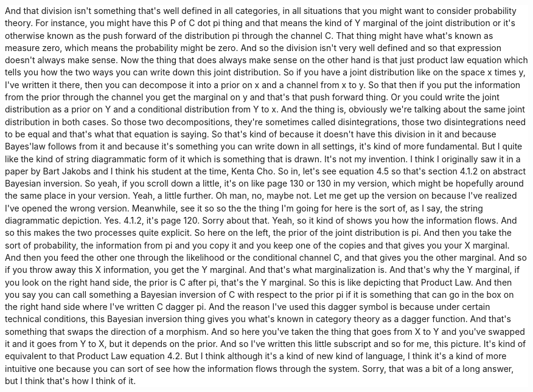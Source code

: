 And that division isn't something that's well defined in all categories, in all situations that you might want to consider probability theory.
For instance, you might have this P of C dot pi thing and that means the kind of Y marginal of the joint distribution or it's otherwise known as the push forward of the distribution pi through the channel C.
That thing might have what's known as measure zero, which means the probability might be zero.
And so the division isn't very well defined and so that expression doesn't always make sense.
Now the thing that does always make sense on the other hand is that just product law equation which tells you how the two ways you can write down this joint distribution.
So if you have a joint distribution like on the space x times y, I've written it there, then you can decompose it into a prior on x and a channel from x to y.
So that then if you put the information from the prior through the channel you get the marginal on y and that's that push forward thing.
Or you could write the joint distribution as a prior on Y and a conditional distribution from Y to x.
And the thing is, obviously we're talking about the same joint distribution in both cases.
So those two decompositions, they're sometimes called disintegrations, those two disintegrations need to be equal and that's what that equation is saying.
So that's kind of because it doesn't have this division in it and because Bayes'law follows from it and because it's something you can write down in all settings, it's kind of more fundamental.
But I quite like the kind of string diagrammatic form of it which is something that is drawn.
It's not my invention.
I think I originally saw it in a paper by Bart Jakobs and I think his student at the time, Kenta Cho.
So in, let's see equation 4.5 so that's section 4.1.2 on abstract Bayesian inversion.
So yeah, if you scroll down a little, it's on like page 130 or 130 in my version, which might be hopefully around the same place in your version.
Yeah, a little further.
Oh man, no, maybe not.
Let me get up the version on because I've realized I've opened the wrong version.
Meanwhile, see it so so the the thing I'm going for here is the sort of, as I say, the string diagrammatic depiction.
Yes.
4.1.2, it's page 120.
Sorry about that.
Yeah, so it kind of shows you how the information flows.
And so this makes the two processes quite explicit.
So here on the left, the prior of the joint distribution is pi.
And then you take the sort of probability, the information from pi and you copy it and you keep one of the copies and that gives you your X marginal.
And then you feed the other one through the likelihood or the conditional channel C, and that gives you the other marginal.
And so if you throw away this X information, you get the Y marginal.
And that's what marginalization is.
And that's why the Y marginal, if you look on the right hand side, the prior is C after pi, that's the Y marginal.
So this is like depicting that Product Law.
And then you say you can call something a Bayesian inversion of C with respect to the prior pi if it is something that can go in the box on the right hand side where I've written C dagger pi.
And the reason I've used this dagger symbol is because under certain technical conditions, this Bayesian inversion thing gives you what's known in category theory as a dagger function.
And that's something that swaps the direction of a morphism.
And so here you've taken the thing that goes from X to Y and you've swapped it and it goes from Y to X, but it depends on the prior.
And so I've written this little subscript and so for me, this picture.
It's
kind of equivalent to that Product Law equation 4.2.
But I think although it's a kind of new kind of language, I think it's a kind of more intuitive one because you can sort of see how the information flows through the system.
Sorry, that was a bit of a long answer, but I think that's how I think of it.
